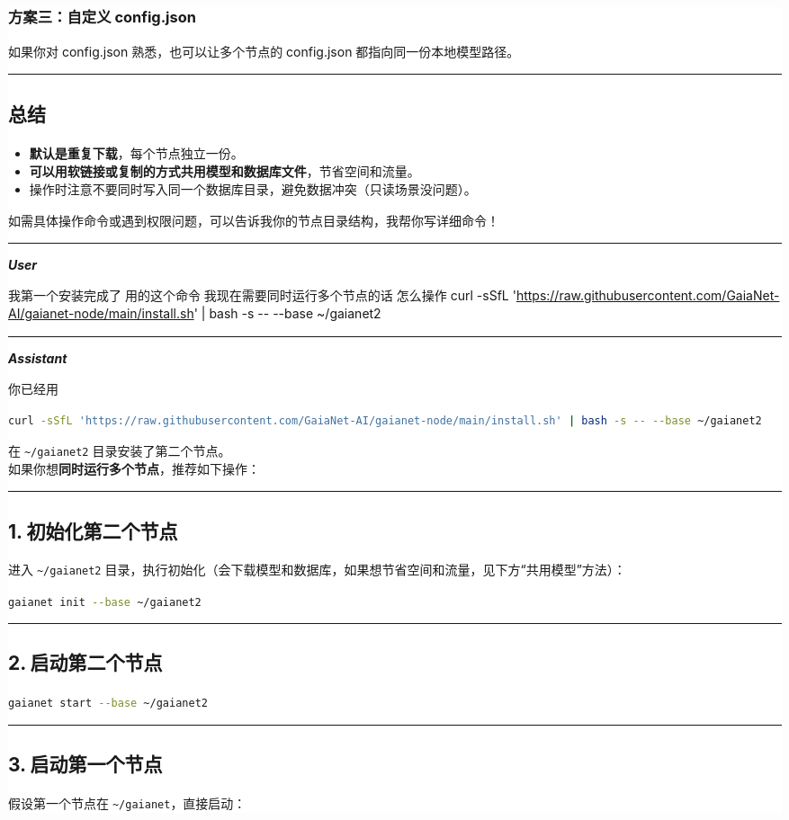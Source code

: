 
### 方案三：自定义 config.json
如果你对 config.json 熟悉，也可以让多个节点的 config.json 都指向同一份本地模型路径。

---

## 总结
- **默认是重复下载**，每个节点独立一份。
- **可以用软链接或复制的方式共用模型和数据库文件**，节省空间和流量。
- 操作时注意不要同时写入同一个数据库目录，避免数据冲突（只读场景没问题）。

如需具体操作命令或遇到权限问题，可以告诉我你的节点目录结构，我帮你写详细命令！

---

_**User**_

我第一个安装完成了  用的这个命令  我现在需要同时运行多个节点的话 怎么操作    curl -sSfL 'https://raw.githubusercontent.com/GaiaNet-AI/gaianet-node/main/install.sh' | bash -s -- --base ~/gaianet2

---

_**Assistant**_

你已经用  
```bash
curl -sSfL 'https://raw.githubusercontent.com/GaiaNet-AI/gaianet-node/main/install.sh' | bash -s -- --base ~/gaianet2
```
在 `~/gaianet2` 目录安装了第二个节点。  
如果你想**同时运行多个节点**，推荐如下操作：

---

## 1. 初始化第二个节点

进入 `~/gaianet2` 目录，执行初始化（会下载模型和数据库，如果想节省空间和流量，见下方“共用模型”方法）：

```bash
gaianet init --base ~/gaianet2
```

---

## 2. 启动第二个节点

```bash
gaianet start --base ~/gaianet2
```

---

## 3. 启动第一个节点

假设第一个节点在 `~/gaianet`，直接启动：

